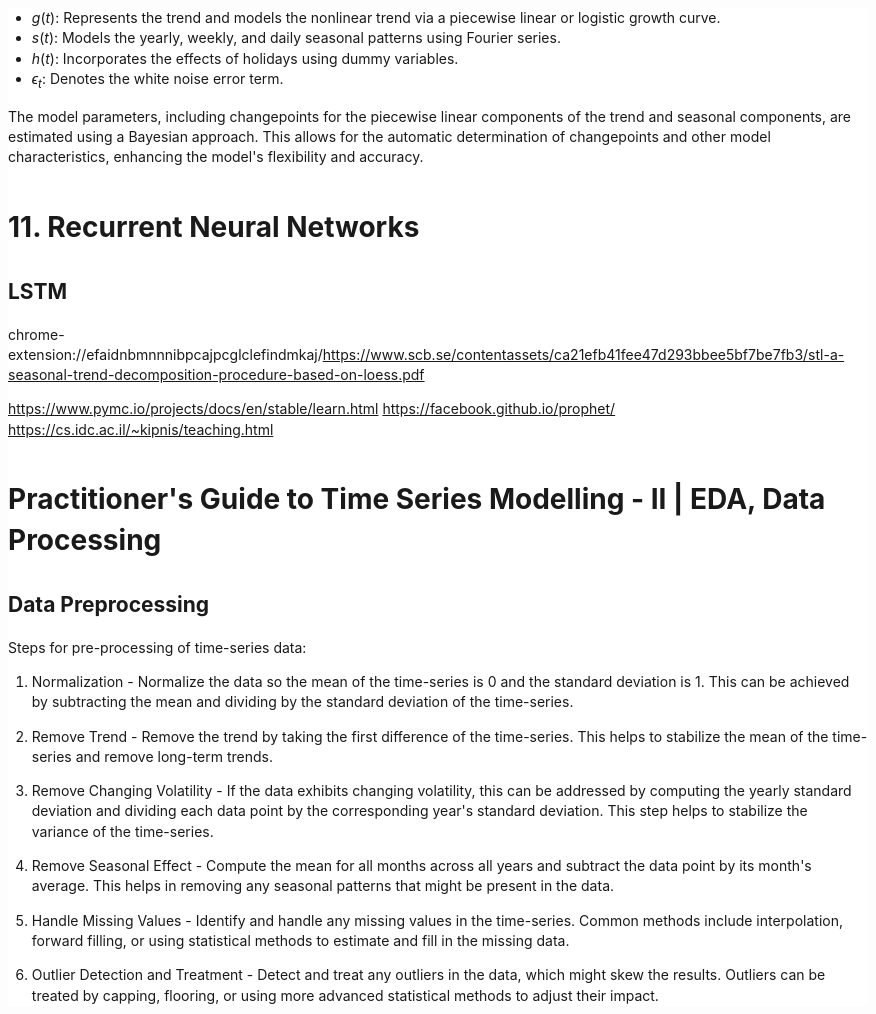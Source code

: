 - $g(t)$: Represents the trend and models the nonlinear trend via a piecewise linear or logistic growth curve.
- $s(t)$: Models the yearly, weekly, and daily seasonal patterns using Fourier series.
- $h(t)$: Incorporates the effects of holidays using dummy variables.
- $\epsilon_t$: Denotes the white noise error term.

The model parameters, including changepoints for the piecewise linear components of the trend and seasonal components, are estimated using a Bayesian approach. This allows for the automatic determination of changepoints and other model characteristics, enhancing the model's flexibility and accuracy.



# 11. Recurrent Neural Networks

## LSTM 



chrome-extension://efaidnbmnnnibpcajpcglclefindmkaj/https://www.scb.se/contentassets/ca21efb41fee47d293bbee5bf7be7fb3/stl-a-seasonal-trend-decomposition-procedure-based-on-loess.pdf

https://www.pymc.io/projects/docs/en/stable/learn.html
https://facebook.github.io/prophet/
https://cs.idc.ac.il/~kipnis/teaching.html




# Practitioner's Guide to Time Series Modelling - II | EDA, Data Processing

## Data Preprocessing
Steps for pre-processing of time-series data:

1. Normalization - Normalize the data so the mean of the time-series is 0 and the standard deviation is 1. This can be achieved by subtracting the mean and dividing by the standard deviation of the time-series.

2. Remove Trend - Remove the trend by taking the first difference of the time-series. This helps to stabilize the mean of the time-series and remove long-term trends.

3. Remove Changing Volatility - If the data exhibits changing volatility, this can be addressed by computing the yearly standard deviation and dividing each data point by the corresponding year's standard deviation. This step helps to stabilize the variance of the time-series.

4. Remove Seasonal Effect - Compute the mean for all months across all years and subtract the data point by its month's average. This helps in removing any seasonal patterns that might be present in the data.

5. Handle Missing Values - Identify and handle any missing values in the time-series. Common methods include interpolation, forward filling, or using statistical methods to estimate and fill in the missing data.

6. Outlier Detection and Treatment - Detect and treat any outliers in the data, which might skew the results. Outliers can be treated by capping, flooring, or using more advanced statistical methods to adjust their impact.
